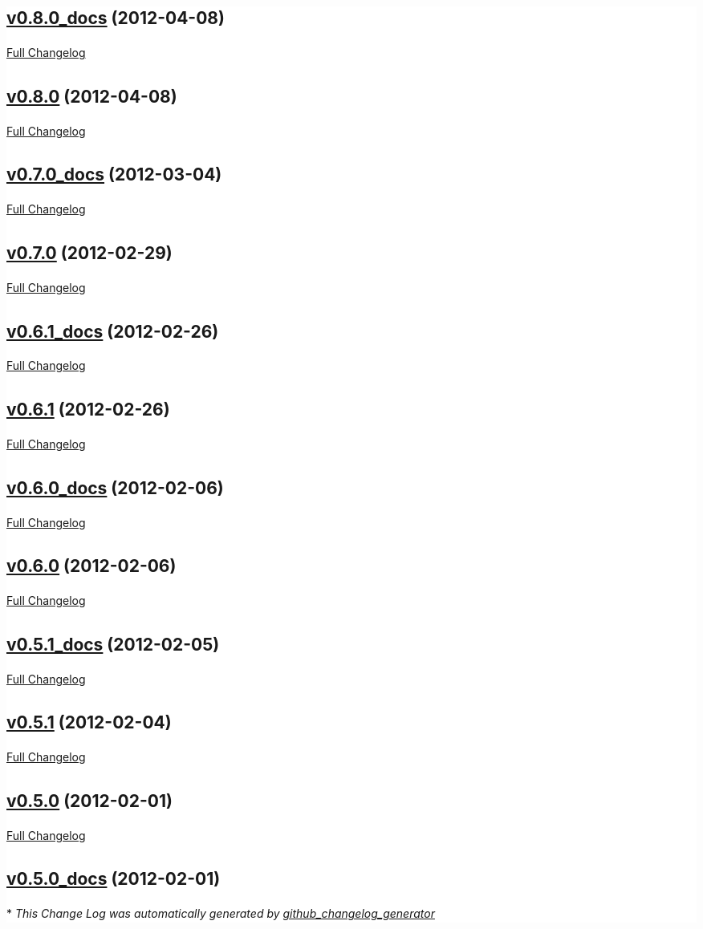 ## [v0.8.0_docs](https://github.com/pyFFTW/pyFFTW/tree/v0.8.0_docs) (2012-04-08)
[Full Changelog](https://github.com/pyFFTW/pyFFTW/compare/v0.8.0...v0.8.0_docs)

## [v0.8.0](https://github.com/pyFFTW/pyFFTW/tree/v0.8.0) (2012-04-08)
[Full Changelog](https://github.com/pyFFTW/pyFFTW/compare/v0.7.0_docs...v0.8.0)

## [v0.7.0_docs](https://github.com/pyFFTW/pyFFTW/tree/v0.7.0_docs) (2012-03-04)
[Full Changelog](https://github.com/pyFFTW/pyFFTW/compare/v0.7.0...v0.7.0_docs)

## [v0.7.0](https://github.com/pyFFTW/pyFFTW/tree/v0.7.0) (2012-02-29)
[Full Changelog](https://github.com/pyFFTW/pyFFTW/compare/v0.6.1_docs...v0.7.0)

## [v0.6.1_docs](https://github.com/pyFFTW/pyFFTW/tree/v0.6.1_docs) (2012-02-26)
[Full Changelog](https://github.com/pyFFTW/pyFFTW/compare/v0.6.1...v0.6.1_docs)

## [v0.6.1](https://github.com/pyFFTW/pyFFTW/tree/v0.6.1) (2012-02-26)
[Full Changelog](https://github.com/pyFFTW/pyFFTW/compare/v0.6.0_docs...v0.6.1)

## [v0.6.0_docs](https://github.com/pyFFTW/pyFFTW/tree/v0.6.0_docs) (2012-02-06)
[Full Changelog](https://github.com/pyFFTW/pyFFTW/compare/v0.6.0...v0.6.0_docs)

## [v0.6.0](https://github.com/pyFFTW/pyFFTW/tree/v0.6.0) (2012-02-06)
[Full Changelog](https://github.com/pyFFTW/pyFFTW/compare/v0.5.1_docs...v0.6.0)

## [v0.5.1_docs](https://github.com/pyFFTW/pyFFTW/tree/v0.5.1_docs) (2012-02-05)
[Full Changelog](https://github.com/pyFFTW/pyFFTW/compare/v0.5.1...v0.5.1_docs)

## [v0.5.1](https://github.com/pyFFTW/pyFFTW/tree/v0.5.1) (2012-02-04)
[Full Changelog](https://github.com/pyFFTW/pyFFTW/compare/v0.5.0...v0.5.1)

## [v0.5.0](https://github.com/pyFFTW/pyFFTW/tree/v0.5.0) (2012-02-01)
[Full Changelog](https://github.com/pyFFTW/pyFFTW/compare/v0.5.0_docs...v0.5.0)

## [v0.5.0_docs](https://github.com/pyFFTW/pyFFTW/tree/v0.5.0_docs) (2012-02-01)


\* *This Change Log was automatically generated by [github_changelog_generator](https://github.com/skywinder/Github-Changelog-Generator)*